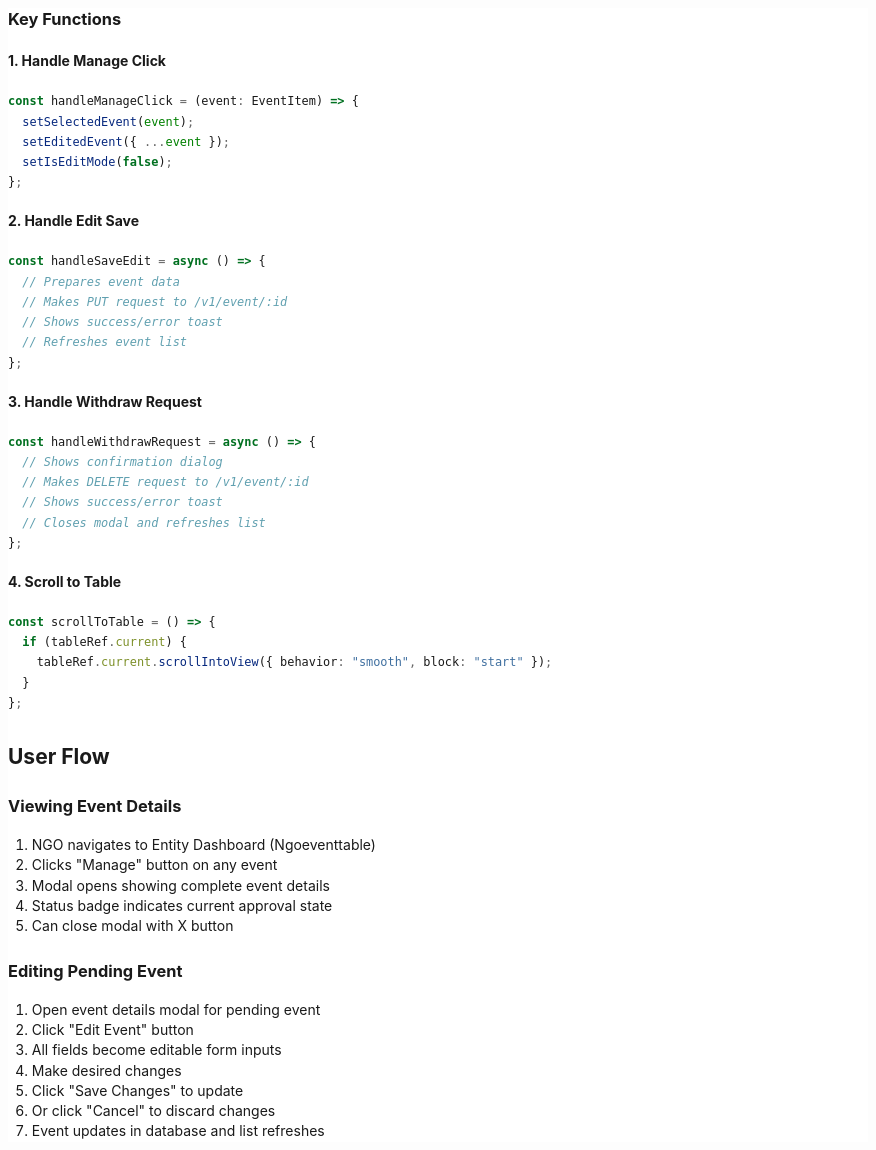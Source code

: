 ### Key Functions

#### 1. Handle Manage Click
```typescript
const handleManageClick = (event: EventItem) => {
  setSelectedEvent(event);
  setEditedEvent({ ...event });
  setIsEditMode(false);
};
```

#### 2. Handle Edit Save
```typescript
const handleSaveEdit = async () => {
  // Prepares event data
  // Makes PUT request to /v1/event/:id
  // Shows success/error toast
  // Refreshes event list
};
```

#### 3. Handle Withdraw Request
```typescript
const handleWithdrawRequest = async () => {
  // Shows confirmation dialog
  // Makes DELETE request to /v1/event/:id
  // Shows success/error toast
  // Closes modal and refreshes list
};
```

#### 4. Scroll to Table
```typescript
const scrollToTable = () => {
  if (tableRef.current) {
    tableRef.current.scrollIntoView({ behavior: "smooth", block: "start" });
  }
};
```

## User Flow

### Viewing Event Details
1. NGO navigates to Entity Dashboard (Ngoeventtable)
2. Clicks "Manage" button on any event
3. Modal opens showing complete event details
4. Status badge indicates current approval state
5. Can close modal with X button

### Editing Pending Event
1. Open event details modal for pending event
2. Click "Edit Event" button
3. All fields become editable form inputs
4. Make desired changes
5. Click "Save Changes" to update
6. Or click "Cancel" to discard changes
7. Event updates in database and list refreshes
